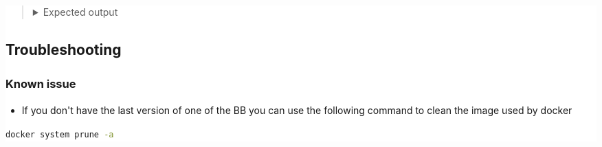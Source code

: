 > <details><summary>Expected output</summary></details>

## Troubleshooting

### Known issue

- If you don't have the last version of one of the BB you can use the following command to clean the image used by
  docker

```bash
docker system prune -a
```
